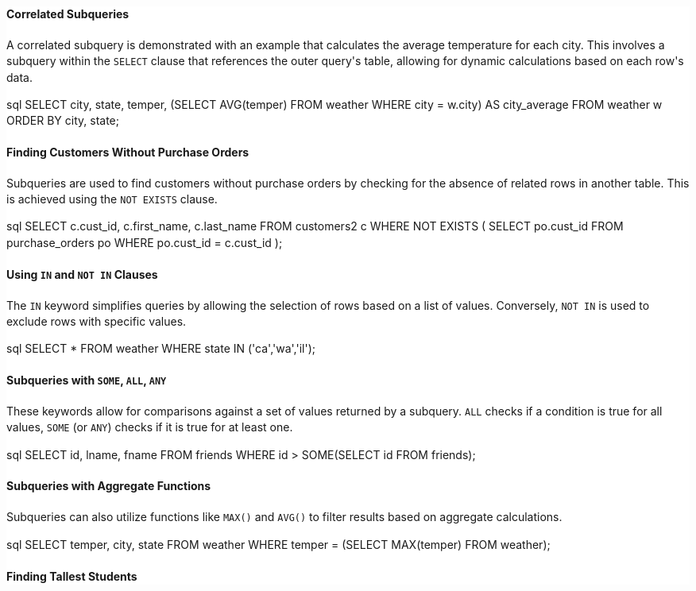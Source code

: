 #### Correlated Subqueries

A correlated subquery is demonstrated with an example that calculates the average temperature for each city. This involves a subquery within the `SELECT` clause that references the outer query's table, allowing for dynamic calculations based on each row's data.

sql
SELECT city, state, temper, 
    (SELECT AVG(temper) FROM weather WHERE city = w.city) AS city_average 
FROM weather w 
ORDER BY city, state;


#### Finding Customers Without Purchase Orders

Subqueries are used to find customers without purchase orders by checking for the absence of related rows in another table. This is achieved using the `NOT EXISTS` clause.

sql
SELECT c.cust_id, c.first_name, c.last_name 
FROM customers2 c 
WHERE NOT EXISTS (
    SELECT po.cust_id FROM purchase_orders po WHERE po.cust_id = c.cust_id
);


#### Using `IN` and `NOT IN` Clauses

The `IN` keyword simplifies queries by allowing the selection of rows based on a list of values. Conversely, `NOT IN` is used to exclude rows with specific values.

sql
SELECT * FROM weather WHERE state IN ('ca','wa','il');


#### Subqueries with `SOME`, `ALL`, `ANY`

These keywords allow for comparisons against a set of values returned by a subquery. `ALL` checks if a condition is true for all values, `SOME` (or `ANY`) checks if it is true for at least one.

sql
SELECT id, lname, fname 
FROM friends 
WHERE id > SOME(SELECT id FROM friends);


#### Subqueries with Aggregate Functions

Subqueries can also utilize functions like `MAX()` and `AVG()` to filter results based on aggregate calculations.

sql
SELECT temper, city, state 
FROM weather 
WHERE temper = (SELECT MAX(temper) FROM weather);


#### Finding Tallest Students
